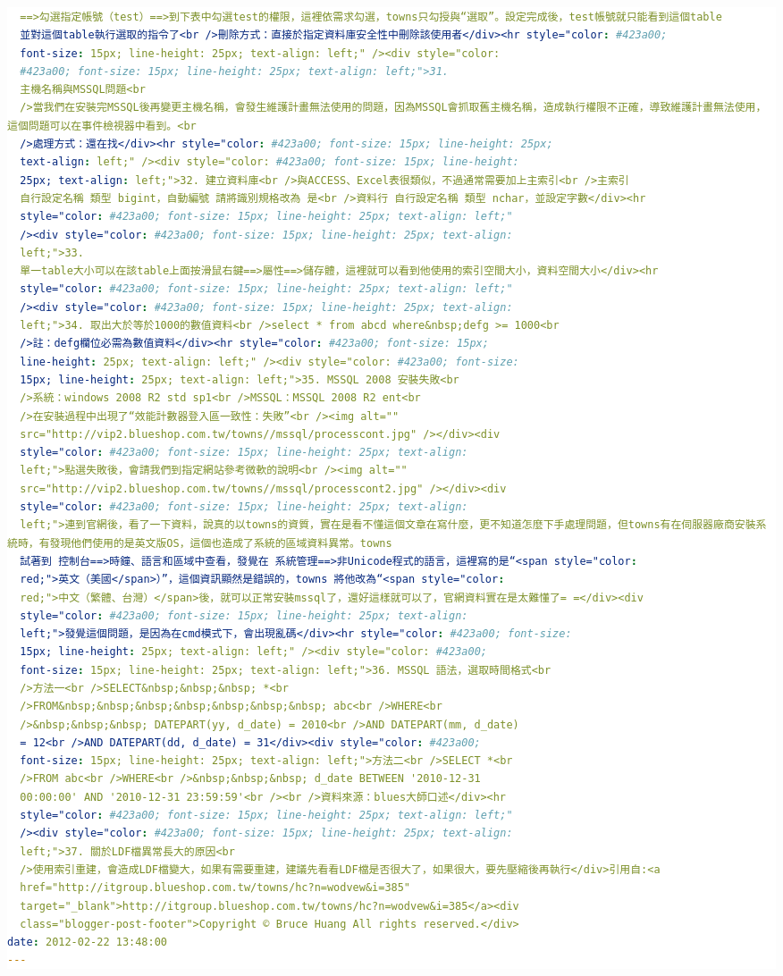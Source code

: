 ```yaml
  ==>勾選指定帳號（test）==>到下表中勾選test的權限，這裡依需求勾選，towns只勾授與“選取”。設定完成後，test帳號就只能看到這個table
  並對這個table執行選取的指令了<br />刪除方式：直接於指定資料庫安全性中刪除該使用者</div><hr style="color: #423a00;
  font-size: 15px; line-height: 25px; text-align: left;" /><div style="color:
  #423a00; font-size: 15px; line-height: 25px; text-align: left;">31.
  主機名稱與MSSQL問題<br
  />當我們在安裝完MSSQL後再變更主機名稱，會發生維護計畫無法使用的問題，因為MSSQL會抓取舊主機名稱，造成執行權限不正確，導致維護計畫無法使用，這個問題可以在事件檢視器中看到。<br
  />處理方式：還在找</div><hr style="color: #423a00; font-size: 15px; line-height: 25px;
  text-align: left;" /><div style="color: #423a00; font-size: 15px; line-height:
  25px; text-align: left;">32. 建立資料庫<br />與ACCESS、Excel表很類似，不過通常需要加上主索引<br />主索引
  自行設定名稱 類型 bigint，自動編號 請將識別規格改為 是<br />資料行 自行設定名稱 類型 nchar，並設定字數</div><hr
  style="color: #423a00; font-size: 15px; line-height: 25px; text-align: left;"
  /><div style="color: #423a00; font-size: 15px; line-height: 25px; text-align:
  left;">33.
  單一table大小可以在該table上面按滑鼠右鍵==>屬性==>儲存體，這裡就可以看到他使用的索引空間大小，資料空間大小</div><hr
  style="color: #423a00; font-size: 15px; line-height: 25px; text-align: left;"
  /><div style="color: #423a00; font-size: 15px; line-height: 25px; text-align:
  left;">34. 取出大於等於1000的數值資料<br />select * from abcd where&nbsp;defg >= 1000<br
  />註：defg欄位必需為數值資料</div><hr style="color: #423a00; font-size: 15px;
  line-height: 25px; text-align: left;" /><div style="color: #423a00; font-size:
  15px; line-height: 25px; text-align: left;">35. MSSQL 2008 安裝失敗<br
  />系統：windows 2008 R2 std sp1<br />MSSQL：MSSQL 2008 R2 ent<br
  />在安裝過程中出現了“效能計數器登入區一致性：失敗”<br /><img alt=""
  src="http://vip2.blueshop.com.tw/towns//mssql/processcont.jpg" /></div><div
  style="color: #423a00; font-size: 15px; line-height: 25px; text-align:
  left;">點選失敗後，會請我們到指定網站參考微軟的說明<br /><img alt=""
  src="http://vip2.blueshop.com.tw/towns//mssql/processcont2.jpg" /></div><div
  style="color: #423a00; font-size: 15px; line-height: 25px; text-align:
  left;">連到官網後，看了一下資料，說真的以towns的資質，實在是看不懂這個文章在寫什麼，更不知道怎麼下手處理問題，但towns有在伺服器廠商安裝系統時，有發現他們使用的是英文版OS，這個也造成了系統的區域資料異常。towns
  試著到 控制台==>時鐘、語言和區域中查看，發覺在 系統管理==>非Unicode程式的語言，這裡寫的是“<span style="color:
  red;">英文（美國</span>）”，這個資訊顯然是錯誤的，towns 將他改為“<span style="color:
  red;">中文（繁體、台灣）</span>後，就可以正常安裝mssql了，還好這樣就可以了，官網資料實在是太難懂了= =</div><div
  style="color: #423a00; font-size: 15px; line-height: 25px; text-align:
  left;">發覺這個問題，是因為在cmd模式下，會出現亂碼</div><hr style="color: #423a00; font-size:
  15px; line-height: 25px; text-align: left;" /><div style="color: #423a00;
  font-size: 15px; line-height: 25px; text-align: left;">36. MSSQL 語法，選取時間格式<br
  />方法一<br />SELECT&nbsp;&nbsp;&nbsp; *<br
  />FROM&nbsp;&nbsp;&nbsp;&nbsp;&nbsp;&nbsp;&nbsp; abc<br />WHERE<br
  />&nbsp;&nbsp;&nbsp; DATEPART(yy, d_date) = 2010<br />AND DATEPART(mm, d_date)
  = 12<br />AND DATEPART(dd, d_date) = 31</div><div style="color: #423a00;
  font-size: 15px; line-height: 25px; text-align: left;">方法二<br />SELECT *<br
  />FROM abc<br />WHERE<br />&nbsp;&nbsp;&nbsp; d_date BETWEEN '2010-12-31
  00:00:00' AND '2010-12-31 23:59:59'<br /><br />資料來源：blues大師口述</div><hr
  style="color: #423a00; font-size: 15px; line-height: 25px; text-align: left;"
  /><div style="color: #423a00; font-size: 15px; line-height: 25px; text-align:
  left;">37. 關於LDF檔異常長大的原因<br
  />使用索引重建，會造成LDF檔變大，如果有需要重建，建議先看看LDF檔是否很大了，如果很大，要先壓縮後再執行</div>引用自:<a
  href="http://itgroup.blueshop.com.tw/towns/hc?n=wodvew&i=385"
  target="_blank">http://itgroup.blueshop.com.tw/towns/hc?n=wodvew&i=385</a><div
  class="blogger-post-footer">Copyright © Bruce Huang All rights reserved.</div>
date: 2012-02-22 13:48:00
---
```
